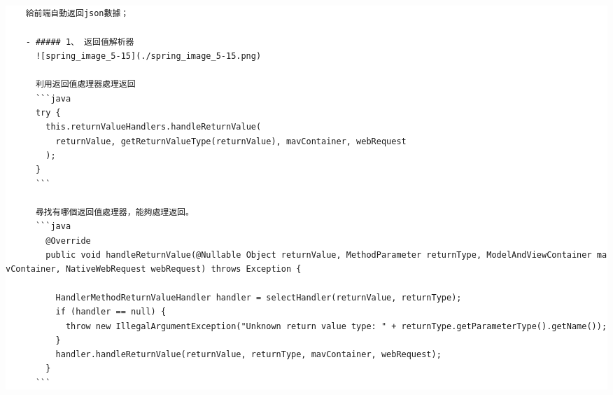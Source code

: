         給前端自動返回json數據；

        - ##### 1、 返回值解析器
          ![spring_image_5-15](./spring_image_5-15.png)

          利用返回值處理器處理返回
          ```java
          try {
            this.returnValueHandlers.handleReturnValue(
              returnValue, getReturnValueType(returnValue), mavContainer, webRequest
            );
          }
          ```

          尋找有哪個返回值處理器，能夠處理返回。
          ```java
          	@Override
            public void handleReturnValue(@Nullable Object returnValue, MethodParameter returnType, ModelAndViewContainer mavContainer, NativeWebRequest webRequest) throws Exception {

              HandlerMethodReturnValueHandler handler = selectHandler(returnValue, returnType);
              if (handler == null) {
                throw new IllegalArgumentException("Unknown return value type: " + returnType.getParameterType().getName());
              }
              handler.handleReturnValue(returnValue, returnType, mavContainer, webRequest);
            }
          ```
